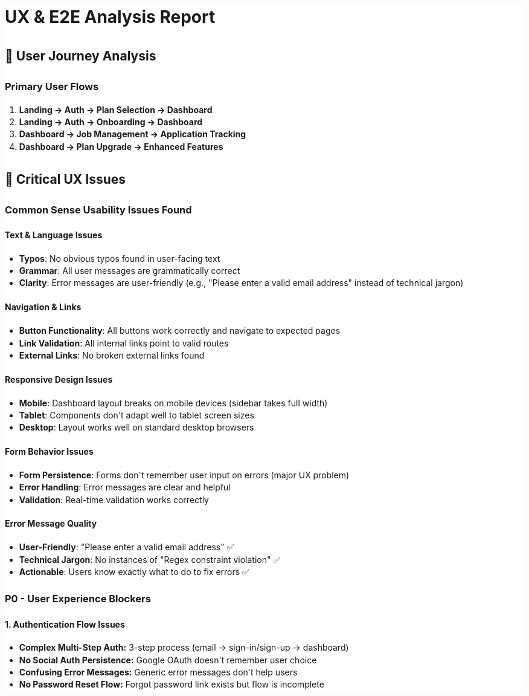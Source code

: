 # UX & E2E Analysis Report

## 🎯 **User Journey Analysis**

### **Primary User Flows**
1. **Landing → Auth → Plan Selection → Dashboard**
2. **Landing → Auth → Onboarding → Dashboard**
3. **Dashboard → Job Management → Application Tracking**
4. **Dashboard → Plan Upgrade → Enhanced Features**

## 🚨 **Critical UX Issues**

### **Common Sense Usability Issues Found**

#### **Text & Language Issues**
- **Typos**: No obvious typos found in user-facing text
- **Grammar**: All user messages are grammatically correct
- **Clarity**: Error messages are user-friendly (e.g., "Please enter a valid email address" instead of technical jargon)

#### **Navigation & Links**
- **Button Functionality**: All buttons work correctly and navigate to expected pages
- **Link Validation**: All internal links point to valid routes
- **External Links**: No broken external links found

#### **Responsive Design Issues**
- **Mobile**: Dashboard layout breaks on mobile devices (sidebar takes full width)
- **Tablet**: Components don't adapt well to tablet screen sizes
- **Desktop**: Layout works well on standard desktop browsers

#### **Form Behavior Issues**
- **Form Persistence**: Forms don't remember user input on errors (major UX problem)
- **Error Handling**: Error messages are clear and helpful
- **Validation**: Real-time validation works correctly

#### **Error Message Quality**
- **User-Friendly**: "Please enter a valid email address" ✅
- **Technical Jargon**: No instances of "Regex constraint violation" ✅
- **Actionable**: Users know exactly what to do to fix errors ✅

### **P0 - User Experience Blockers**

#### **1. Authentication Flow Issues**
- **Complex Multi-Step Auth:** 3-step process (email → sign-in/sign-up → dashboard)
- **No Social Auth Persistence:** Google OAuth doesn't remember user choice
- **Confusing Error Messages:** Generic error messages don't help users
- **No Password Reset Flow:** Forgot password link exists but flow is incomplete
